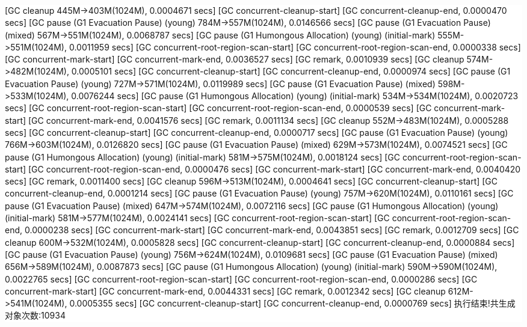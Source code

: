 [GC cleanup 445M->403M(1024M), 0.0004671 secs]
[GC concurrent-cleanup-start]
[GC concurrent-cleanup-end, 0.0000470 secs]
[GC pause (G1 Evacuation Pause) (young) 784M->557M(1024M), 0.0146566 secs]
[GC pause (G1 Evacuation Pause) (mixed) 567M->551M(1024M), 0.0068787 secs]
[GC pause (G1 Humongous Allocation) (young) (initial-mark) 555M->551M(1024M), 0.0011959 secs]
[GC concurrent-root-region-scan-start]
[GC concurrent-root-region-scan-end, 0.0000338 secs]
[GC concurrent-mark-start]
[GC concurrent-mark-end, 0.0036527 secs]
[GC remark, 0.0010939 secs]
[GC cleanup 574M->482M(1024M), 0.0005101 secs]
[GC concurrent-cleanup-start]
[GC concurrent-cleanup-end, 0.0000974 secs]
[GC pause (G1 Evacuation Pause) (young) 727M->571M(1024M), 0.0119989 secs]
[GC pause (G1 Evacuation Pause) (mixed) 598M->533M(1024M), 0.0076244 secs]
[GC pause (G1 Humongous Allocation) (young) (initial-mark) 534M->534M(1024M), 0.0020723 secs]
[GC concurrent-root-region-scan-start]
[GC concurrent-root-region-scan-end, 0.0000539 secs]
[GC concurrent-mark-start]
[GC concurrent-mark-end, 0.0041576 secs]
[GC remark, 0.0011134 secs]
[GC cleanup 552M->483M(1024M), 0.0005288 secs]
[GC concurrent-cleanup-start]
[GC concurrent-cleanup-end, 0.0000717 secs]
[GC pause (G1 Evacuation Pause) (young) 766M->603M(1024M), 0.0126820 secs]
[GC pause (G1 Evacuation Pause) (mixed) 629M->573M(1024M), 0.0074521 secs]
[GC pause (G1 Humongous Allocation) (young) (initial-mark) 581M->575M(1024M), 0.0018124 secs]
[GC concurrent-root-region-scan-start]
[GC concurrent-root-region-scan-end, 0.0000476 secs]
[GC concurrent-mark-start]
[GC concurrent-mark-end, 0.0040420 secs]
[GC remark, 0.0011400 secs]
[GC cleanup 596M->513M(1024M), 0.0004641 secs]
[GC concurrent-cleanup-start]
[GC concurrent-cleanup-end, 0.0001214 secs]
[GC pause (G1 Evacuation Pause) (young) 757M->620M(1024M), 0.0110161 secs]
[GC pause (G1 Evacuation Pause) (mixed) 647M->574M(1024M), 0.0072116 secs]
[GC pause (G1 Humongous Allocation) (young) (initial-mark) 581M->577M(1024M), 0.0024141 secs]
[GC concurrent-root-region-scan-start]
[GC concurrent-root-region-scan-end, 0.0000238 secs]
[GC concurrent-mark-start]
[GC concurrent-mark-end, 0.0043851 secs]
[GC remark, 0.0012709 secs]
[GC cleanup 600M->532M(1024M), 0.0005828 secs]
[GC concurrent-cleanup-start]
[GC concurrent-cleanup-end, 0.0000884 secs]
[GC pause (G1 Evacuation Pause) (young) 756M->624M(1024M), 0.0109681 secs]
[GC pause (G1 Evacuation Pause) (mixed) 656M->589M(1024M), 0.0087873 secs]
[GC pause (G1 Humongous Allocation) (young) (initial-mark) 590M->590M(1024M), 0.0022765 secs]
[GC concurrent-root-region-scan-start]
[GC concurrent-root-region-scan-end, 0.0000286 secs]
[GC concurrent-mark-start]
[GC concurrent-mark-end, 0.0044331 secs]
[GC remark, 0.0012342 secs]
[GC cleanup 612M->541M(1024M), 0.0005355 secs]
[GC concurrent-cleanup-start]
[GC concurrent-cleanup-end, 0.0000769 secs]
执行结束!共生成对象次数:10934
